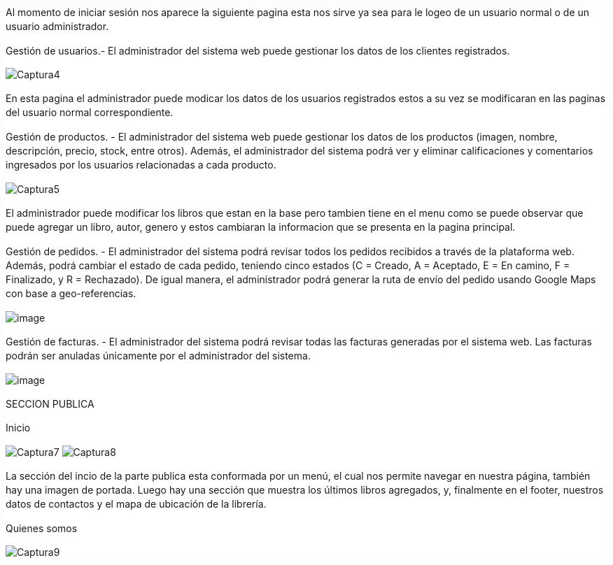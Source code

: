 
Al momento de iniciar sesión nos aparece la siguiente pagina esta nos sirve ya sea para le logeo de un usuario normal o de un usuario administrador.




Gestión de usuarios.- El administrador del sistema web puede gestionar los datos de los clientes registrados.

![Captura4](https://user-images.githubusercontent.com/33675679/70326651-0bca5780-1803-11ea-8218-a646f18ed5a6.JPG)

En esta pagina el administrador puede modicar los datos de los usuarios registrados estos a su vez se modificaran en las paginas del usuario normal correspondiente.

Gestión de productos. - El administrador del sistema web puede gestionar los datos de los productos (imagen, nombre, descripción, precio, stock, entre otros). Además, el administrador del sistema podrá ver y eliminar calificaciones y comentarios ingresados por los usuarios relacionadas a cada producto.

![Captura5](https://user-images.githubusercontent.com/33675679/70326652-0bca5780-1803-11ea-8f8e-8a7e99fbe922.JPG)


El administrador puede modificar los libros que estan en la base pero tambien tiene en el menu como se puede observar que puede agregar un libro, autor, genero y estos cambiaran la informacion que se presenta en la pagina principal.

Gestión de pedidos. - El administrador del sistema podrá revisar todos los pedidos recibidos a través de la plataforma web. Además, podrá cambiar el estado de cada pedido, teniendo cinco estados (C = Creado, A = Aceptado, E = En camino, F = Finalizado, y R = Rechazado). De igual manera, el administrador podrá generar la ruta de envío del pedido usando Google Maps con base a geo-referencias.

 ![image](https://user-images.githubusercontent.com/33675679/70326910-a5920480-1803-11ea-9e55-ae1f15ed4690.png)


Gestión de facturas. - El administrador del sistema podrá revisar todas las facturas generadas por el sistema web. Las facturas podrán ser anuladas únicamente por el administrador del sistema.

![image](https://user-images.githubusercontent.com/33675679/70327007-e853dc80-1803-11ea-81fa-f1ef373a0825.png)


SECCION PUBLICA

Inicio

![Captura7](https://user-images.githubusercontent.com/33675679/70326654-0bca5780-1803-11ea-8bd1-f66220e83cd4.jpg)
![Captura8](https://user-images.githubusercontent.com/33675679/70326655-0c62ee00-1803-11ea-8e3a-0c87471cc8f8.jpg)


La sección del incio de la parte publica esta conformada por un menú, el cual nos permite navegar en nuestra página, también hay una imagen de portada. Luego hay una sección que muestra los últimos libros agregados, y, finalmente en el footer, nuestros datos de contactos y el mapa de ubicación de la librería.



Quienes somos

![Captura9](https://user-images.githubusercontent.com/33675679/70326656-0c62ee00-1803-11ea-9049-a027275659c8.jpg)
